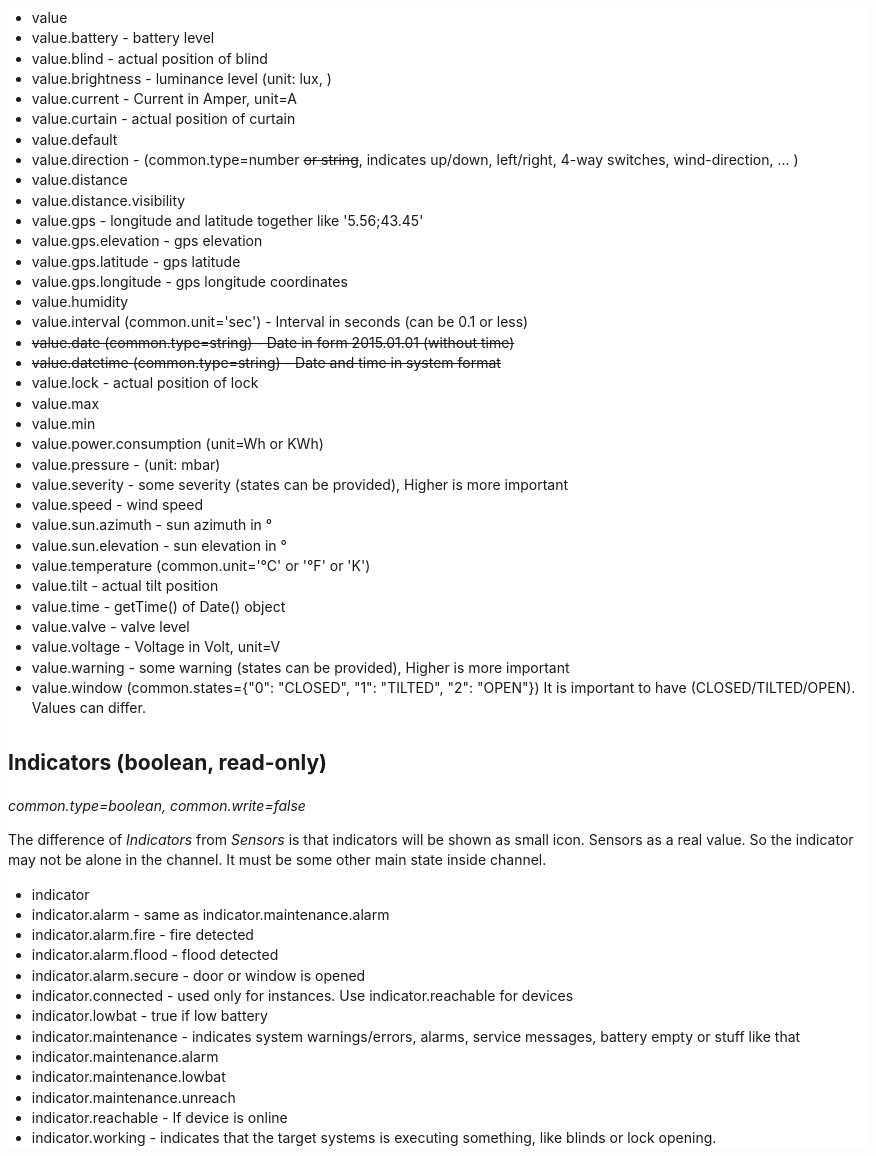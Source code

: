 * value
* value.battery         - battery level
* value.blind           - actual position of blind
* value.brightness      - luminance level (unit: lux, )
* value.current         - Current in Amper, unit=A
* value.curtain         - actual position of curtain
* value.default
* value.direction       - (common.type=number ~~or string~~, indicates up/down, left/right, 4-way switches, wind-direction, ... )
* value.distance
* value.distance.visibility
* value.gps             - longitude and latitude together like '5.56;43.45'
* value.gps.elevation   - gps elevation
* value.gps.latitude    - gps latitude
* value.gps.longitude   - gps longitude coordinates
* value.humidity
* value.interval    (common.unit='sec') - Interval in seconds (can be 0.1 or less)
* ~~value.date        (common.type=string) - Date in form 2015.01.01 (without time)~~
* ~~value.datetime    (common.type=string) - Date and time in system format~~
* value.lock            - actual position of lock
* value.max
* value.min
* value.power.consumption (unit=Wh or KWh)
* value.pressure        - (unit: mbar)
* value.severity        - some severity (states can be provided), Higher is more important
* value.speed           - wind speed
* value.sun.azimuth     - sun azimuth in °
* value.sun.elevation   - sun elevation in °
* value.temperature (common.unit='°C' or '°F' or 'K')
* value.tilt            - actual tilt position
* value.time            - getTime() of Date() object
* value.valve           - valve level
* value.voltage         - Voltage in Volt, unit=V
* value.warning         - some warning (states can be provided), Higher is more important
* value.window      (common.states={"0": "CLOSED", "1": "TILTED", "2": "OPEN"}) It is important to have (CLOSED/TILTED/OPEN). Values can differ.

## Indicators (boolean, read-only)

*common.type=boolean, common.write=false*

The difference of *Indicators* from *Sensors* is that indicators will be shown as small icon. Sensors as a real value.
So the indicator may not be alone in the channel. It must be some other main state inside channel.

* indicator
* indicator.alarm       - same as indicator.maintenance.alarm
* indicator.alarm.fire  - fire detected
* indicator.alarm.flood - flood detected
* indicator.alarm.secure - door or window is opened
* indicator.connected   - used only for instances. Use indicator.reachable for devices
* indicator.lowbat      - true if low battery
* indicator.maintenance - indicates system warnings/errors, alarms, service messages, battery empty or stuff like that
* indicator.maintenance.alarm
* indicator.maintenance.lowbat
* indicator.maintenance.unreach
* indicator.reachable   - If device is online
* indicator.working     - indicates that the target systems is executing something, like blinds or lock opening.
